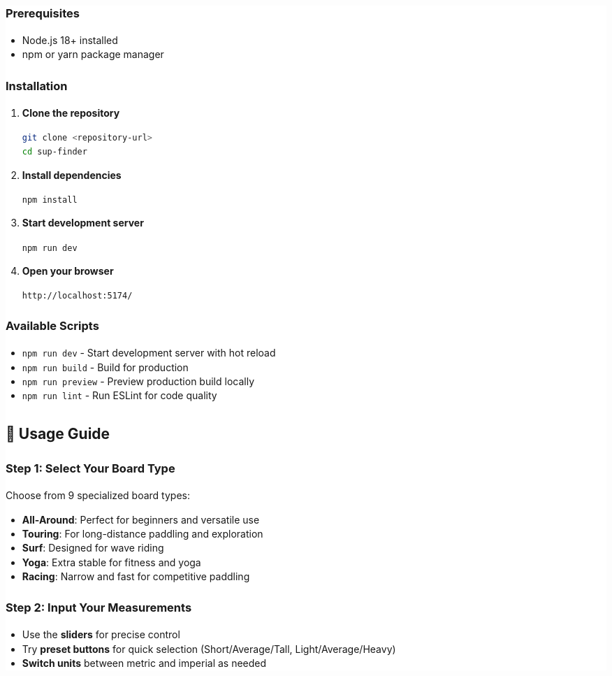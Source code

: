 ### Prerequisites

- Node.js 18+ installed
- npm or yarn package manager

### Installation

1. **Clone the repository**

   ```bash
   git clone <repository-url>
   cd sup-finder
   ```

2. **Install dependencies**

   ```bash
   npm install
   ```

3. **Start development server**

   ```bash
   npm run dev
   ```

4. **Open your browser**
   ```
   http://localhost:5174/
   ```

### Available Scripts

- `npm run dev` - Start development server with hot reload
- `npm run build` - Build for production
- `npm run preview` - Preview production build locally
- `npm run lint` - Run ESLint for code quality

## 🎯 Usage Guide

### Step 1: Select Your Board Type

Choose from 9 specialized board types:

- **All-Around**: Perfect for beginners and versatile use
- **Touring**: For long-distance paddling and exploration
- **Surf**: Designed for wave riding
- **Yoga**: Extra stable for fitness and yoga
- **Racing**: Narrow and fast for competitive paddling

### Step 2: Input Your Measurements

- Use the **sliders** for precise control
- Try **preset buttons** for quick selection (Short/Average/Tall, Light/Average/Heavy)
- **Switch units** between metric and imperial as needed
